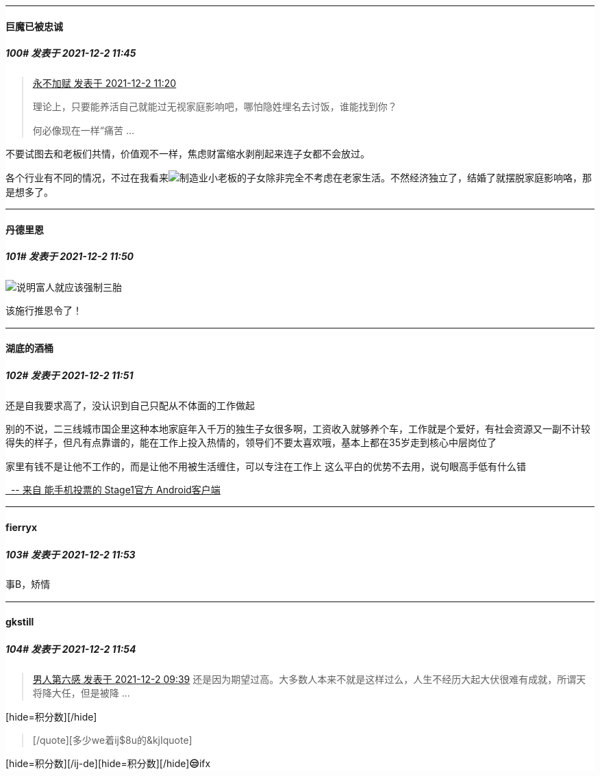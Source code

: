 

*****

####  巨魔已被忠诚  
##### 100#       发表于 2021-12-2 11:45

<blockquote><a href="httphttps://bbs.saraba1st.com/2b/forum.php?mod=redirect&amp;goto=findpost&amp;pid=53780924&amp;ptid=2040386" target="_blank">永不加赋 发表于 2021-12-2 11:20</a>

理论上，只要能养活自己就能过无视家庭影响吧，哪怕隐姓埋名去讨饭，谁能找到你？

何必像现在一样“痛苦 ...</blockquote>
不要试图去和老板们共情，价值观不一样，焦虑财富缩水剥削起来连子女都不会放过。

各个行业有不同的情况，不过在我看来<img src="https://static.saraba1st.com/image/smiley/face2017/037.png" referrerpolicy="no-referrer">制造业小老板的子女除非完全不考虑在老家生活。不然经济独立了，结婚了就摆脱家庭影响咯，那是想多了。

*****

####  丹德里恩  
##### 101#       发表于 2021-12-2 11:50

<img src="https://static.saraba1st.com/image/smiley/face2017/037.png" referrerpolicy="no-referrer">说明富人就应该强制三胎

该施行推恩令了！

*****

####  湖底的酒桶  
##### 102#       发表于 2021-12-2 11:51

还是自我要求高了，没认识到自己只配从不体面的工作做起

别的不说，二三线城市国企里这种本地家庭年入千万的独生子女很多啊，工资收入就够养个车，工作就是个爱好，有社会资源又一副不计较得失的样子，但凡有点靠谱的，能在工作上投入热情的，领导们不要太喜欢哦，基本上都在35岁走到核心中层岗位了

家里有钱不是让他不工作的，而是让他不用被生活缠住，可以专注在工作上
这么平白的优势不去用，说句眼高手低有什么错

[  -- 来自 能手机投票的 Stage1官方 Android客户端](https://www.coolapk.com/apk/140634)

*****

####  fierryx  
##### 103#       发表于 2021-12-2 11:53

事B，矫情

*****

####  gkstill  
##### 104#       发表于 2021-12-2 11:54

<blockquote><a href="httphttps://bbs.saraba1st.com/2b/forum.php?mod=redirect&amp;goto=findpost&amp;pid=53779395&amp;ptid=2040386" target="_blank">男人第六感 发表于 2021-12-2 09:39</a>
还是因为期望过高。大多数人本来不就是这样过么，人生不经历大起大伏很难有成就，所谓天将降大任，但是被降 ...</blockquote>
[hide=积分数][/hide]<blockquote>[/quote][多少we着ij$8u的&amp;kjIquote]</blockquote>[hide=积分数][/ij-de][hide=积分数][/hide]<strong></strong><strong>😒</strong>ifx
